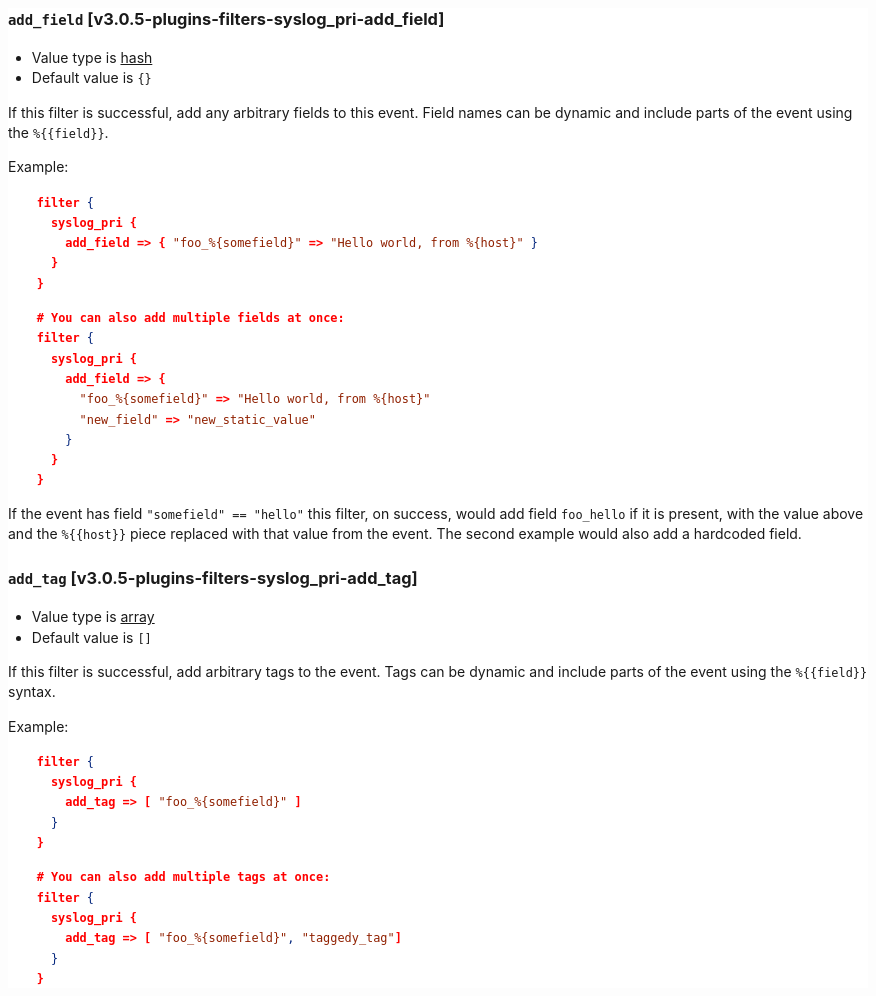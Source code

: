 ### `add_field` [v3.0.5-plugins-filters-syslog_pri-add_field]

* Value type is [hash](logstash://reference/configuration-file-structure.md#hash)
* Default value is `{}`

If this filter is successful, add any arbitrary fields to this event. Field names can be dynamic and include parts of the event using the `%{{field}}`.

Example:

```json
    filter {
      syslog_pri {
        add_field => { "foo_%{somefield}" => "Hello world, from %{host}" }
      }
    }
```

```json
    # You can also add multiple fields at once:
    filter {
      syslog_pri {
        add_field => {
          "foo_%{somefield}" => "Hello world, from %{host}"
          "new_field" => "new_static_value"
        }
      }
    }
```

If the event has field `"somefield" == "hello"` this filter, on success, would add field `foo_hello` if it is present, with the value above and the `%{{host}}` piece replaced with that value from the event. The second example would also add a hardcoded field.


### `add_tag` [v3.0.5-plugins-filters-syslog_pri-add_tag]

* Value type is [array](logstash://reference/configuration-file-structure.md#array)
* Default value is `[]`

If this filter is successful, add arbitrary tags to the event. Tags can be dynamic and include parts of the event using the `%{{field}}` syntax.

Example:

```json
    filter {
      syslog_pri {
        add_tag => [ "foo_%{somefield}" ]
      }
    }
```

```json
    # You can also add multiple tags at once:
    filter {
      syslog_pri {
        add_tag => [ "foo_%{somefield}", "taggedy_tag"]
      }
    }
```
